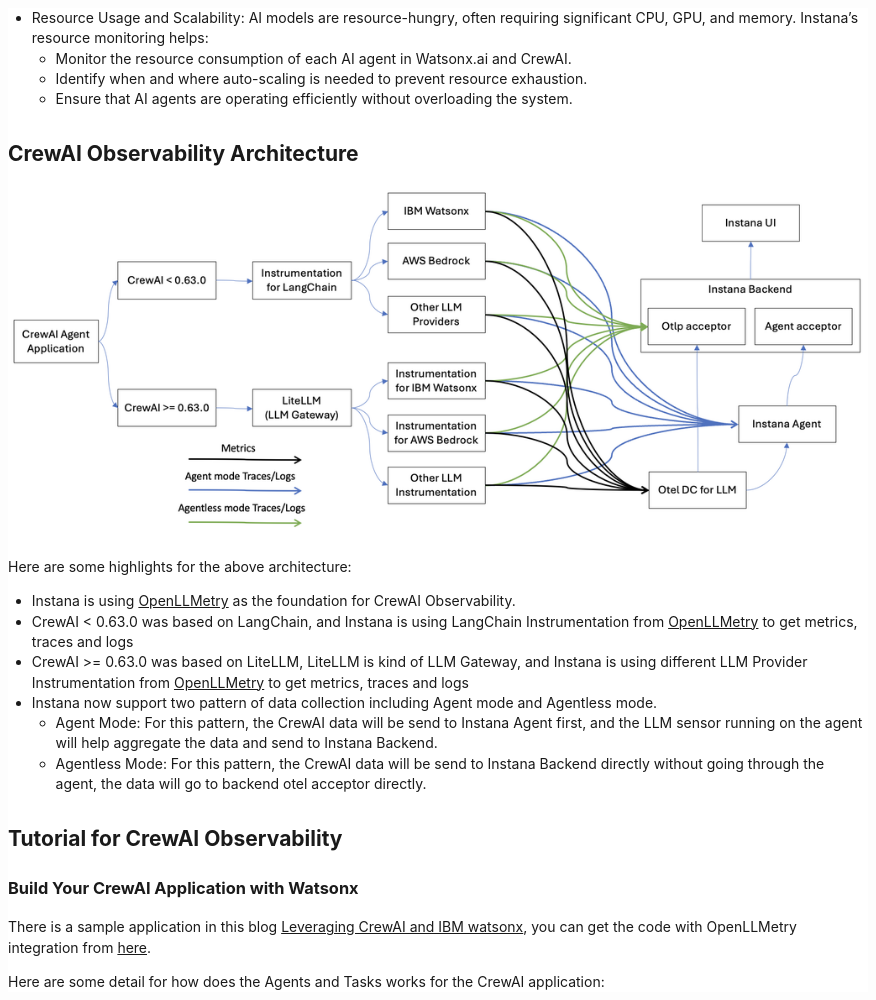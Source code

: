 - Resource Usage and Scalability: AI models are resource-hungry, often requiring significant CPU, GPU, and memory. Instana’s resource monitoring helps:
  - Monitor the resource consumption of each AI agent in Watsonx.ai and CrewAI.
  - Identify when and where auto-scaling is needed to prevent resource exhaustion.
  - Ensure that AI agents are operating efficiently without overloading the system.

## CrewAI Observability Architecture

![w](/images/crewai/crewai-observability-arch.png)

Here are some highlights for the above architecture:
- Instana is using [OpenLLMetry](https://github.com/traceloop/openllmetry) as the foundation for CrewAI Observability.
- CrewAI < 0.63.0 was based on LangChain, and Instana is using LangChain Instrumentation from [OpenLLMetry](https://github.com/traceloop/openllmetry) to get metrics, traces and logs
- CrewAI >= 0.63.0 was based on LiteLLM, LiteLLM is kind of LLM Gateway, and Instana is using different LLM Provider Instrumentation from [OpenLLMetry](https://github.com/traceloop/openllmetry) to get metrics, traces and logs
- Instana now support two pattern of data collection including Agent mode and Agentless mode.
  - Agent Mode: For this pattern, the CrewAI data will be send to Instana Agent first, and the LLM sensor running on the agent will help aggregate the data and send to Instana Backend.
  - Agentless Mode: For this pattern, the CrewAI data will be send to Instana Backend directly without going through the agent, the data will go to backend otel acceptor directly.

## Tutorial for CrewAI Observability

### Build Your CrewAI Application with Watsonx

There is a sample application in this blog [Leveraging CrewAI and IBM watsonx](https://developer.ibm.com/blogs/awb-leveraging-crewai-and-ibm-watsonx/), you can get the code with OpenLLMetry integration from [here](https://github.com/gyliu513/langX101/blob/main/crew/crewai_watsonx.py).

Here are some detail for how does the Agents and Tasks works for the CrewAI application:
